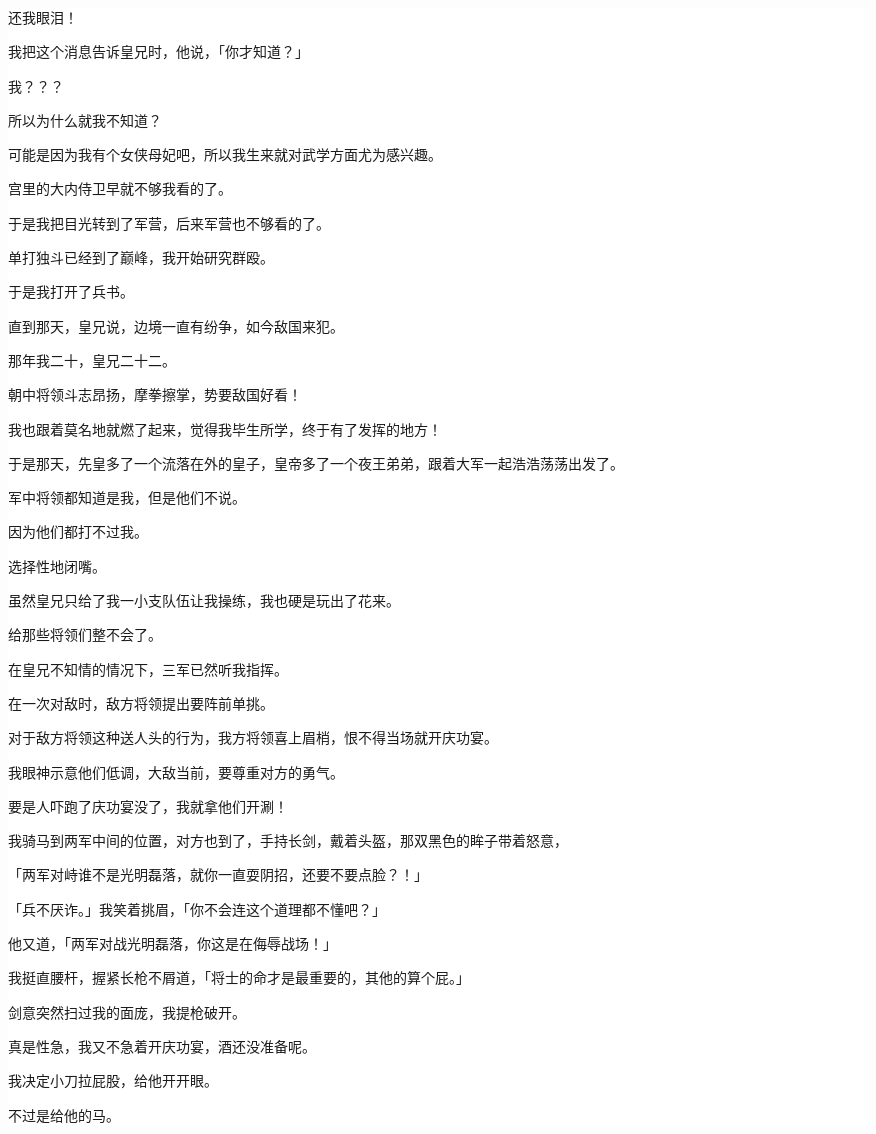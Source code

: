 还我眼泪！

我把这个消息告诉皇兄时，他说，「你才知道？」

我？？？

所以为什么就我不知道？

可能是因为我有个女侠母妃吧，所以我生来就对武学方面尤为感兴趣。

宫里的大内侍卫早就不够我看的了。

于是我把目光转到了军营，后来军营也不够看的了。

单打独斗已经到了巅峰，我开始研究群殴。

于是我打开了兵书。

直到那天，皇兄说，边境一直有纷争，如今敌国来犯。

那年我二十，皇兄二十二。

朝中将领斗志昂扬，摩拳擦掌，势要敌国好看！

我也跟着莫名地就燃了起来，觉得我毕生所学，终于有了发挥的地方！

于是那天，先皇多了一个流落在外的皇子，皇帝多了一个夜王弟弟，跟着大军一起浩浩荡荡出发了。

军中将领都知道是我，但是他们不说。

因为他们都打不过我。

选择性地闭嘴。

虽然皇兄只给了我一小支队伍让我操练，我也硬是玩出了花来。

给那些将领们整不会了。

在皇兄不知情的情况下，三军已然听我指挥。

在一次对敌时，敌方将领提出要阵前单挑。

对于敌方将领这种送人头的行为，我方将领喜上眉梢，恨不得当场就开庆功宴。

我眼神示意他们低调，大敌当前，要尊重对方的勇气。

要是人吓跑了庆功宴没了，我就拿他们开涮！

我骑马到两军中间的位置，对方也到了，手持长剑，戴着头盔，那双黑色的眸子带着怒意，

「两军对峙谁不是光明磊落，就你一直耍阴招，还要不要点脸？！」

「兵不厌诈。」我笑着挑眉，「你不会连这个道理都不懂吧？」

他又道，「两军对战光明磊落，你这是在侮辱战场！」

我挺直腰杆，握紧长枪不屑道，「将士的命才是最重要的，其他的算个屁。」

剑意突然扫过我的面庞，我提枪破开。

真是性急，我又不急着开庆功宴，酒还没准备呢。

我决定小刀拉屁股，给他开开眼。

不过是给他的马。
